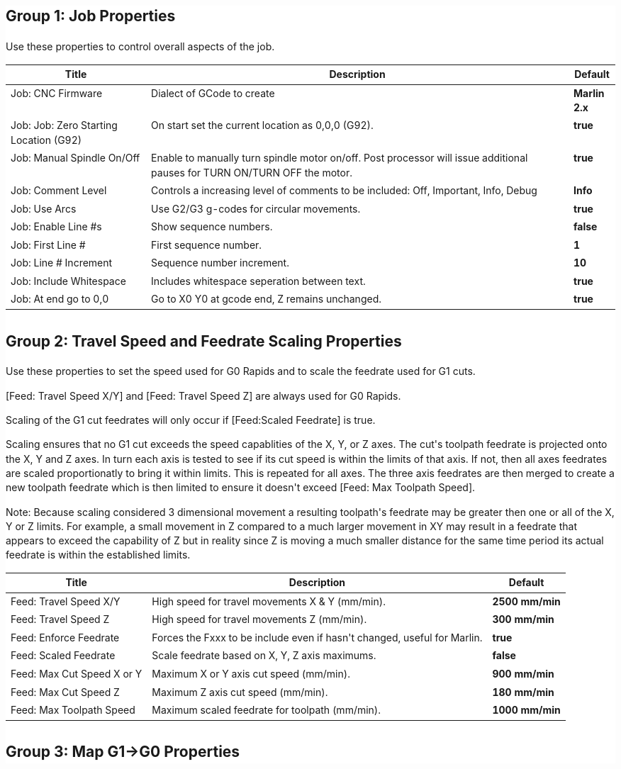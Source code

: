 ## Group 1: Job Properties
Use these properties to control overall aspects of the job.

|Title|Description|Default|
|---|---|---|
Job: CNC Firmware|Dialect of GCode to create|**Marlin 2.x**|
Job: Job: Zero Starting Location (G92)|On start set the current location as 0,0,0 (G92).|**true**|
Job: Manual Spindle On/Off|Enable to manually turn spindle motor on/off. Post processor will issue additional pauses for TURN ON/TURN OFF the motor.|**true**|
Job: Comment Level|Controls a increasing level of comments to be included: Off, Important, Info, Debug|**Info**|
Job: Use Arcs|Use G2/G3 g-codes for circular movements.|**true**|
Job: Enable Line #s|Show sequence numbers.|**false**|
Job: First Line #|First sequence number.|**1**|
Job: Line # Increment|Sequence number increment.|**10**|
Job: Include Whitespace|Includes whitespace seperation between text.|**true**|
Job: At end go to 0,0|Go to X0 Y0 at gcode end, Z remains unchanged.|**true**|

## Group 2: Travel Speed and Feedrate Scaling Properties
Use these properties to set the speed used for G0 Rapids and to scale the feedrate used
for G1 cuts.

[Feed: Travel Speed X/Y] and [Feed: Travel Speed Z] are always used for G0 Rapids.

Scaling of the G1 cut feedrates will only occur if [Feed:Scaled Feedrate] is true.

Scaling ensures that no G1 cut exceeds the speed capablities of the X, Y, or Z axes.
The cut's toolpath feedrate is projected onto the X, Y and Z axes. In turn each axis is tested
to see if its cut speed is within the limits of that axis. If not, then all axes feedrates are
scaled proportionatly to bring it within limits. This is repeated for all axes. The three axis
feedrates are then merged to create a new toolpath feedrate which is then limited to ensure it
doesn't exceed [Feed: Max Toolpath Speed].

Note: Because scaling considered 3 dimensional movement a resulting toolpath's feedrate may be
greater then one or all of the X, Y or Z limits. For example, a small movement in Z compared to
a much larger movement in XY may result in a feedrate that appears to exceed the capability of
Z but in reality since Z is moving a much smaller distance for the same time period its actual
feedrate is within the established limits.

|Title|Description|Default|
|---|---|---|
Feed: Travel Speed X/Y|High speed for travel movements X & Y (mm/min).|**2500 mm/min**|
Feed: Travel Speed Z|High speed for travel movements Z (mm/min).|**300 mm/min**|
Feed: Enforce Feedrate|Forces the Fxxx to be include even if hasn't changed, useful for Marlin.|**true**|
Feed: Scaled Feedrate|Scale feedrate based on X, Y, Z axis maximums.|**false**|
Feed: Max Cut Speed X or Y|Maximum X or Y axis cut speed (mm/min).|**900 mm/min**|
Feed: Max Cut Speed Z|Maximum Z axis cut speed (mm/min).|**180 mm/min**|
Feed: Max Toolpath Speed|Maximum scaled feedrate for toolpath (mm/min).|**1000 mm/min**|

## Group 3: Map G1->G0 Properties
